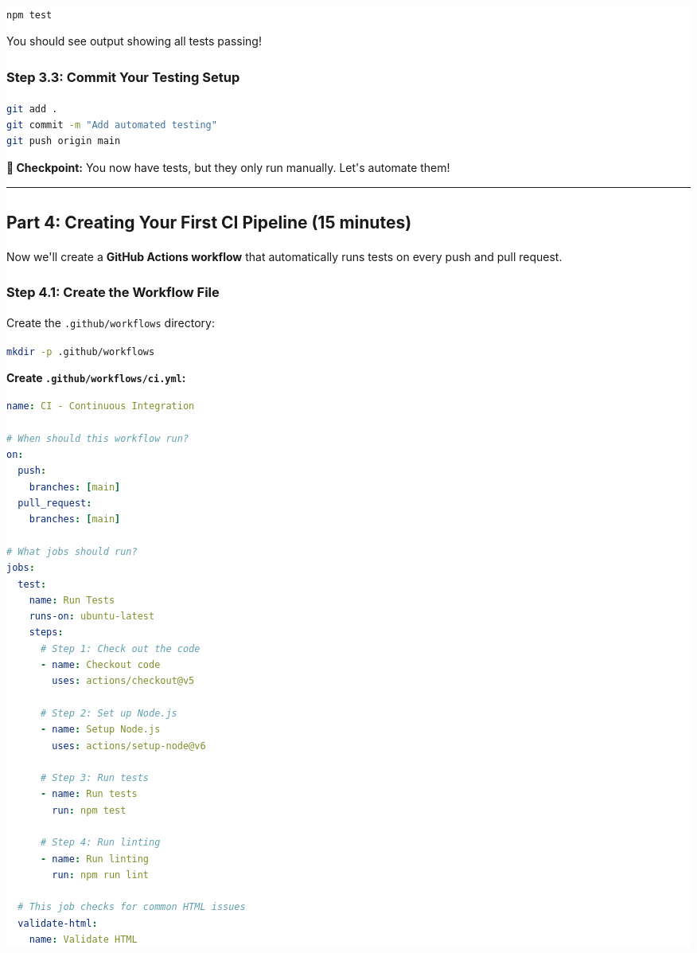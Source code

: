 ```bash
npm test
```

You should see output showing all tests passing!

### Step 3.3: Commit Your Testing Setup

```bash
git add .
git commit -m "Add automated testing"
git push origin main
```

**🎯 Checkpoint:** You now have tests, but they only run manually. Let's automate them!

---

## Part 4: Creating Your First CI Pipeline (15 minutes)

Now we'll create a **GitHub Actions workflow** that automatically runs tests on every push and pull request.

### Step 4.1: Create the Workflow File

Create the `.github/workflows` directory:

```bash
mkdir -p .github/workflows
```

**Create `.github/workflows/ci.yml`:**

```yaml
name: CI - Continuous Integration
  
# When should this workflow run?
on:
  push:
    branches: [main]
  pull_request:
    branches: [main]

# What jobs should run?
jobs:
  test:
    name: Run Tests
    runs-on: ubuntu-latest
    steps:
      # Step 1: Check out the code
      - name: Checkout code
        uses: actions/checkout@v5

      # Step 2: Set up Node.js
      - name: Setup Node.js
        uses: actions/setup-node@v6

      # Step 3: Run tests
      - name: Run tests
        run: npm test

      # Step 4: Run linting
      - name: Run linting
        run: npm run lint

  # This job checks for common HTML issues
  validate-html:
    name: Validate HTML
```